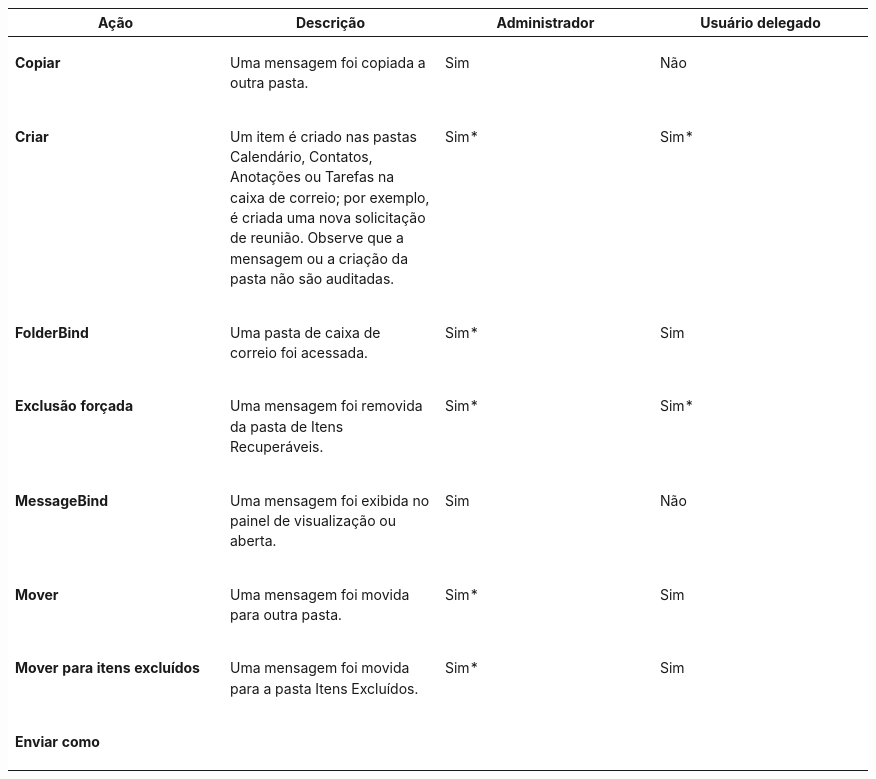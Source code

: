 


<table>
<colgroup>
<col style="width: 25%" />
<col style="width: 25%" />
<col style="width: 25%" />
<col style="width: 25%" />
</colgroup>
<thead>
<tr class="header">
<th>Ação</th>
<th>Descrição</th>
<th>Administrador</th>
<th>Usuário delegado</th>
</tr>
</thead>
<tbody>
<tr class="odd">
<td><p><strong>Copiar</strong></p></td>
<td><p>Uma mensagem foi copiada a outra pasta.</p></td>
<td><p>Sim</p></td>
<td><p>Não</p></td>
</tr>
<tr class="even">
<td><p><strong>Criar</strong></p></td>
<td><p>Um item é criado nas pastas Calendário, Contatos, Anotações ou Tarefas na caixa de correio; por exemplo, é criada uma nova solicitação de reunião. Observe que a mensagem ou a criação da pasta não são auditadas.</p></td>
<td><p>Sim*</p></td>
<td><p>Sim*</p></td>
</tr>
<tr class="odd">
<td><p><strong>FolderBind</strong></p></td>
<td><p>Uma pasta de caixa de correio foi acessada.</p></td>
<td><p>Sim*</p></td>
<td><p>Sim</p></td>
</tr>
<tr class="even">
<td><p><strong>Exclusão forçada</strong></p></td>
<td><p>Uma mensagem foi removida da pasta de Itens Recuperáveis.</p></td>
<td><p>Sim*</p></td>
<td><p>Sim*</p></td>
</tr>
<tr class="odd">
<td><p><strong>MessageBind</strong></p></td>
<td><p>Uma mensagem foi exibida no painel de visualização ou aberta.</p></td>
<td><p>Sim</p></td>
<td><p>Não</p></td>
</tr>
<tr class="even">
<td><p><strong>Mover</strong></p></td>
<td><p>Uma mensagem foi movida para outra pasta.</p></td>
<td><p>Sim*</p></td>
<td><p>Sim</p></td>
</tr>
<tr class="odd">
<td><p><strong>Mover para itens excluídos</strong></p></td>
<td><p>Uma mensagem foi movida para a pasta Itens Excluídos.</p></td>
<td><p>Sim*</p></td>
<td><p>Sim</p></td>
</tr>
<tr class="even">
<td><p><strong>Enviar como</strong></p></td>